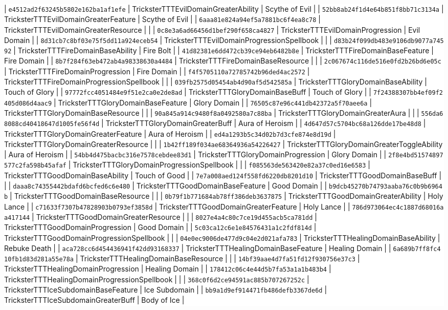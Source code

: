 | `e4512ad2f63245b5802e162ba1af1efe` | TricksterTTTEvilDomainGreaterAbility | Scythe of Evil |
| `52bb8ab24f1d4e64b851f8bb71c3134a` | TricksterTTTEvilDomainGreaterFeature | Scythe of Evil |
| `6aaa81e824a94ef5a7881bc6f4ea8c78` | TricksterTTTEvilDomainGreaterResource |  |
| `0c8e3a6ad66456d1bef290f658ca4827` | TricksterTTTEvilDomainProgression | Evil Domain |
| `8d31cb7c8bf03e75f5dd11a924eceb54` | TricksterTTTEvilDomainProgressionSpellbook |  |
| `d83b24f099db483e9106db9077a74592` | TricksterTTTFireDomainBaseAbility | Fire Bolt |
| `41d82381e6dd472cb39ce94eb6482b8e` | TricksterTTTFireDomainBaseFeature | Fire Domain |
| `8b7f284f63eb472ab4a98338630a4484` | TricksterTTTFireDomainBaseResource |  |
| `2c067674c116de516e0fd2b26bd6e05c` | TricksterTTTFireDomainProgression | Fire Domain |
| `f4f5705110a72785742b96ded4ac2572` | TricksterTTTFireDomainProgressionSpellbook |  |
| `039fb2575d05454ab4d90af5d542585a` | TricksterTTTGloryDomainBaseAbility | Touch of Glory |
| `97772fcc4051484e9f51e2ca0e2de8ad` | TricksterTTTGloryDomainBaseBuff | Touch of Glory |
| `7f24388307bb4ef09f2405d086d4aac9` | TricksterTTTGloryDomainBaseFeature | Glory Domain |
| `76505c87e96c441db42372a5f70aee6a` | TricksterTTTGloryDomainBaseResource |  |
| `90a845a914c9480f8a0492580a7c88ba` | TricksterTTTGloryDomainGreaterAura |  |
| `556da68088cd40418647d1005fe56f4d` | TricksterTTTGloryDomainGreaterBuff | Aura of Heroism |
| `4d647d57c5704bc68a126dde17be48d8` | TricksterTTTGloryDomainGreaterFeature | Aura of Heroism |
| `ed4a1293b5c34d02b7d3cfe874e8d19d` | TricksterTTTGloryDomainGreaterResource |  |
| `1b42ff189f034ae68364936a54226427` | TricksterTTTGloryDomainGreaterToggleAbility | Aura of Heroism |
| `54bb4d475bacbc316e7578cebdee83d1` | TricksterTTTGloryDomainProgression | Glory Domain |
| `2f8e4bd51574897577c2fa598b45afaf` | TricksterTTTGloryDomainProgressionSpellbook |  |
| `f085563de563420e82a37c0ed16e6583` | TricksterTTTGoodDomainBaseAbility | Touch of Good |
| `7e7a008aed124f558fd6220db8201d10` | TricksterTTTGoodDomainBaseBuff |  |
| `daaa8c74355442bdafd6bcfed6c6e480` | TricksterTTTGoodDomainBaseFeature | Good Domain |
| `b9dcb45270b74793aaba76c0b9b6964b` | TricksterTTTGoodDomainBaseResource |  |
| `0b79f1b771684ab78ff386deb3637875` | TricksterTTTGoodDomainGreaterAbility | Holy Lance |
| `c71633f7307b47828903b0793ef3858d` | TricksterTTTGoodDomainGreaterFeature | Holy Lance |
| `786d973064ec4c1887d68016aa417144` | TricksterTTTGoodDomainGreaterResource |  |
| `8027e4a4c80c7ce19d455acb5ca781dd` | TricksterTTTGoodDomainProgression | Good Domain |
| `5c03ca12c6e1e84576431a1c2fdf814d` | TricksterTTTGoodDomainProgressionSpellbook |  |
| `04e0ec9006de477d9c04e2d021afa783` | TricksterTTTHealingDomainBaseAbility | Rebuke Death |
| `aca728cc6d454436941f42dd93168337` | TricksterTTTHealingDomainBaseFeature | Healing Domain |
| `6a689b7ff8fc410fb1d83d281a55e78a` | TricksterTTTHealingDomainBaseResource |  |
| `14bf39aae4d7fa51fd12f930756e37c3` | TricksterTTTHealingDomainProgression | Healing Domain |
| `178412c06c4e44d5b7fa53a1a1b483b4` | TricksterTTTHealingDomainProgressionSpellbook |  |
| `368c0f6d2ce94591ac885b707267252c` | TricksterTTTIceSubdomainBaseFeature | Ice Subdomain |
| `bb9a1d9ef914471fb486defb3367de6d` | TricksterTTTIceSubdomainGreaterBuff | Body of Ice |